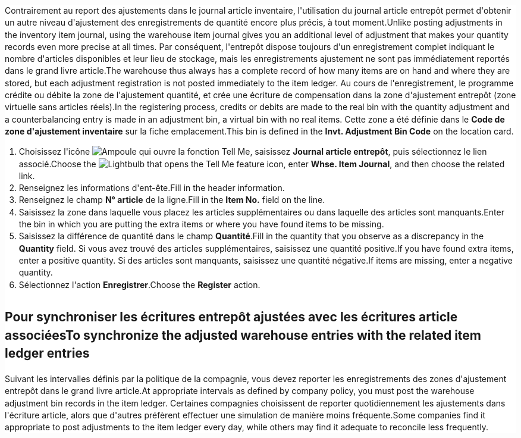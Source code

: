 <span data-ttu-id="e4d5e-249">Contrairement au report des ajustements dans le journal article inventaire, l'utilisation du journal article entrepôt permet d'obtenir un autre niveau d'ajustement des enregistrements de quantité encore plus précis, à tout moment.</span><span class="sxs-lookup"><span data-stu-id="e4d5e-249">Unlike posting adjustments in the inventory item journal, using the warehouse item journal gives you an additional level of adjustment that makes your quantity records even more precise at all times.</span></span> <span data-ttu-id="e4d5e-250">Par conséquent, l'entrepôt dispose toujours d'un enregistrement complet indiquant le nombre d'articles disponibles et leur lieu de stockage, mais les enregistrements ajustement ne sont pas immédiatement reportés dans le grand livre article.</span><span class="sxs-lookup"><span data-stu-id="e4d5e-250">The warehouse thus always has a complete record of how many items are on hand and where they are stored, but each adjustment registration is not posted immediately to the item ledger.</span></span> <span data-ttu-id="e4d5e-251">Au cours de l'enregistrement, le programme crédite ou débite la zone de l'ajustement quantité, et crée une écriture de compensation dans la zone d'ajustement entrepôt (zone virtuelle sans articles réels).</span><span class="sxs-lookup"><span data-stu-id="e4d5e-251">In the registering process, credits or debits are made to the real bin with the quantity adjustment and a counterbalancing entry is made in an adjustment bin, a virtual bin with no real items.</span></span> <span data-ttu-id="e4d5e-252">Cette zone a été définie dans le **Code de zone d'ajustement inventaire** sur la fiche emplacement.</span><span class="sxs-lookup"><span data-stu-id="e4d5e-252">This bin is defined in the **Invt. Adjustment Bin Code** on the location card.</span></span>

1.  <span data-ttu-id="e4d5e-253">Choisissez l'icône ![Ampoule qui ouvre la fonction Tell Me](media/ui-search/search_small.png "Dites-moi ce que vous voulez faire"), saisissez **Journal article entrepôt**, puis sélectionnez le lien associé.</span><span class="sxs-lookup"><span data-stu-id="e4d5e-253">Choose the ![Lightbulb that opens the Tell Me feature](media/ui-search/search_small.png "Tell me what you want to do") icon, enter **Whse. Item Journal**, and then choose the related link.</span></span>  
2.  <span data-ttu-id="e4d5e-254">Renseignez les informations d'ent-ête.</span><span class="sxs-lookup"><span data-stu-id="e4d5e-254">Fill in the header information.</span></span>  
3.  <span data-ttu-id="e4d5e-255">Renseignez le champ **N° article** de la ligne.</span><span class="sxs-lookup"><span data-stu-id="e4d5e-255">Fill in the **Item No.** field on the line.</span></span>  
4.  <span data-ttu-id="e4d5e-256">Saisissez la zone dans laquelle vous placez les articles supplémentaires ou dans laquelle des articles sont manquants.</span><span class="sxs-lookup"><span data-stu-id="e4d5e-256">Enter the bin in which you are putting the extra items or where you have found items to be missing.</span></span>  
5.  <span data-ttu-id="e4d5e-257">Saisissez la différence de quantité dans le champ **Quantité**.</span><span class="sxs-lookup"><span data-stu-id="e4d5e-257">Fill in the quantity that you observe as a discrepancy in the **Quantity** field.</span></span> <span data-ttu-id="e4d5e-258">Si vous avez trouvé des articles supplémentaires, saisissez une quantité positive.</span><span class="sxs-lookup"><span data-stu-id="e4d5e-258">If you have found extra items, enter a positive quantity.</span></span> <span data-ttu-id="e4d5e-259">Si des articles sont manquants, saisissez une quantité négative.</span><span class="sxs-lookup"><span data-stu-id="e4d5e-259">If items are missing, enter a negative quantity.</span></span>  
6.  <span data-ttu-id="e4d5e-260">Sélectionnez l'action **Enregistrer**.</span><span class="sxs-lookup"><span data-stu-id="e4d5e-260">Choose the **Register** action.</span></span>

## <a name="to-synchronize-the-adjusted-warehouse-entries-with-the-related-item-ledger-entries"></a><span data-ttu-id="e4d5e-261">Pour synchroniser les écritures entrepôt ajustées avec les écritures article associées</span><span class="sxs-lookup"><span data-stu-id="e4d5e-261">To synchronize the adjusted warehouse entries with the related item ledger entries</span></span>
<span data-ttu-id="e4d5e-262">Suivant les intervalles définis par la politique de la compagnie, vous devez reporter les enregistrements des zones d'ajustement entrepôt dans le grand livre article.</span><span class="sxs-lookup"><span data-stu-id="e4d5e-262">At appropriate intervals as defined by company policy, you must post the warehouse adjustment bin records in the item ledger.</span></span> <span data-ttu-id="e4d5e-263">Certaines compagnies choisissent de reporter quotidiennement les ajustements dans l'écriture article, alors que d'autres préfèrent effectuer une simulation de manière moins fréquente.</span><span class="sxs-lookup"><span data-stu-id="e4d5e-263">Some companies find it appropriate to post adjustments to the item ledger every day, while others may find it adequate to reconcile less frequently.</span></span>
